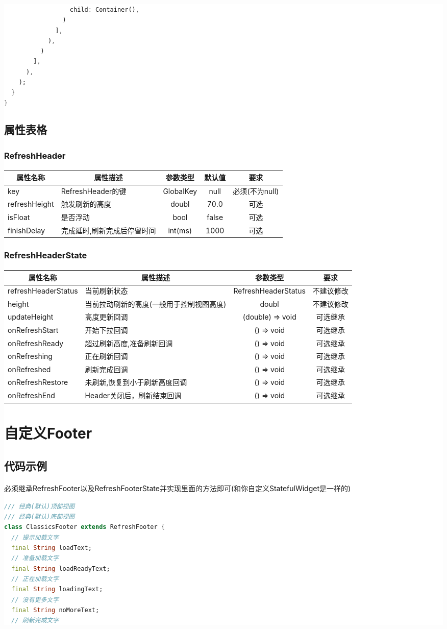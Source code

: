 ~~~dart
                  child: Container(),
                )
              ],
            ),
          )
        ],
      ),
    );
  }
}
~~~

## 属性表格
### RefreshHeader
| 属性名称     |     属性描述     | 参数类型 | 默认值  | 要求 |
|---------|--------------------------|:-----:|:-----:|:-----:|
| key | RefreshHeader的键     | GlobalKey<RefreshHeaderState>  | null | 必须(不为null) |
| refreshHeight      | 触发刷新的高度     | doubl   |   70.0 |  可选 |
| isFloat | 是否浮动     | bool  | false | 可选 |
| finishDelay | 完成延时,刷新完成后停留时间     | int(ms) | 1000 | 可选 |

### RefreshHeaderState
| 属性名称     |     属性描述     | 参数类型 | 要求  |
|---------|--------------------------|:-----:|:-----:|
| refreshHeaderStatus | 当前刷新状态     | RefreshHeaderStatus  | 不建议修改 |
| height      | 当前拉动刷新的高度(一般用于控制视图高度)     | doubl   |   不建议修改 |
| updateHeight | 高度更新回调     | (double) => void  | 可选继承 |
| onRefreshStart | 开始下拉回调     | () => void | 可选继承 |
| onRefreshReady | 超过刷新高度,准备刷新回调     | () => void | 可选继承 |
| onRefreshing | 正在刷新回调     | () => void | 可选继承 |
| onRefreshed | 刷新完成回调     | () => void | 可选继承 |
| onRefreshRestore | 未刷新,恢复到小于刷新高度回调     | () => void | 可选继承 |
| onRefreshEnd | Header关闭后，刷新结束回调     | () => void | 可选继承 |

# 自定义Footer
## 代码示例
必须继承RefreshFooter以及RefreshFooterState并实现里面的方法即可(和你自定义StatefulWidget是一样的)
~~~dart
/// 经典(默认)顶部视图
/// 经典(默认)底部视图
class ClassicsFooter extends RefreshFooter {
  // 提示加载文字
  final String loadText;
  // 准备加载文字
  final String loadReadyText;
  // 正在加载文字
  final String loadingText;
  // 没有更多文字
  final String noMoreText;
  // 刷新完成文字
~~~